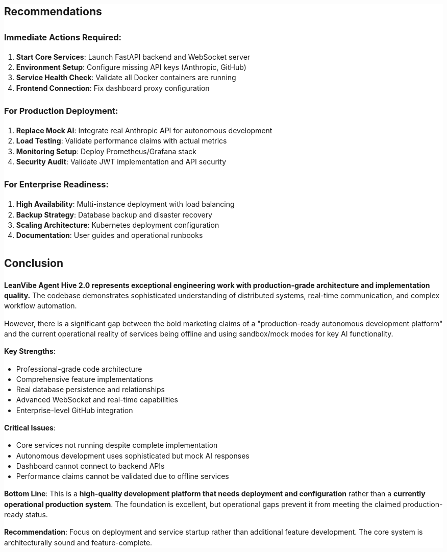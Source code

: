 ## Recommendations

### Immediate Actions Required:
1. **Start Core Services**: Launch FastAPI backend and WebSocket server
2. **Environment Setup**: Configure missing API keys (Anthropic, GitHub)
3. **Service Health Check**: Validate all Docker containers are running
4. **Frontend Connection**: Fix dashboard proxy configuration

### For Production Deployment:
1. **Replace Mock AI**: Integrate real Anthropic API for autonomous development
2. **Load Testing**: Validate performance claims with actual metrics
3. **Monitoring Setup**: Deploy Prometheus/Grafana stack
4. **Security Audit**: Validate JWT implementation and API security

### For Enterprise Readiness:
1. **High Availability**: Multi-instance deployment with load balancing
2. **Backup Strategy**: Database backup and disaster recovery
3. **Scaling Architecture**: Kubernetes deployment configuration
4. **Documentation**: User guides and operational runbooks

## Conclusion

**LeanVibe Agent Hive 2.0 represents exceptional engineering work with production-grade architecture and implementation quality.** The codebase demonstrates sophisticated understanding of distributed systems, real-time communication, and complex workflow automation.

However, there is a significant gap between the bold marketing claims of a "production-ready autonomous development platform" and the current operational reality of services being offline and using sandbox/mock modes for key AI functionality.

**Key Strengths**:
- Professional-grade code architecture  
- Comprehensive feature implementations
- Real database persistence and relationships
- Advanced WebSocket and real-time capabilities
- Enterprise-level GitHub integration

**Critical Issues**:
- Core services not running despite complete implementation
- Autonomous development uses sophisticated but mock AI responses  
- Dashboard cannot connect to backend APIs
- Performance claims cannot be validated due to offline services

**Bottom Line**: This is a **high-quality development platform that needs deployment and configuration** rather than a **currently operational production system**. The foundation is excellent, but operational gaps prevent it from meeting the claimed production-ready status.

**Recommendation**: Focus on deployment and service startup rather than additional feature development. The core system is architecturally sound and feature-complete.